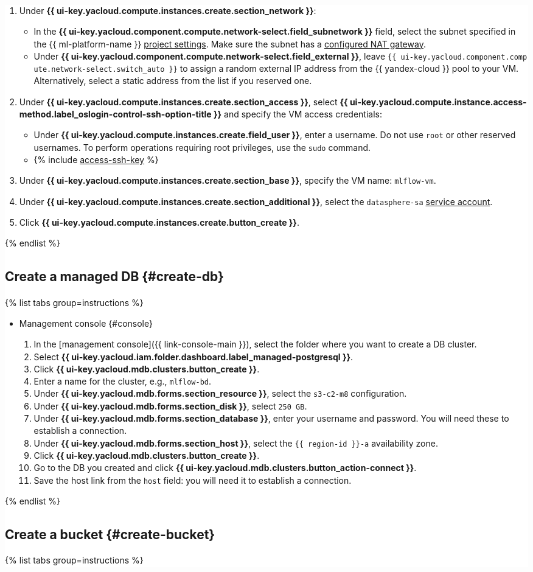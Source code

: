   1. Under **{{ ui-key.yacloud.compute.instances.create.section_network }}**:

      * In the **{{ ui-key.yacloud.component.compute.network-select.field_subnetwork }}** field, select the subnet specified in the {{ ml-platform-name }} [project settings](../../datasphere/operations/projects/update.md). Make sure the subnet has a [configured NAT gateway](../../vpc/operations/create-nat-gateway.md).
      * Under **{{ ui-key.yacloud.component.compute.network-select.field_external }}**, leave `{{ ui-key.yacloud.component.compute.network-select.switch_auto }}` to assign a random external IP address from the {{ yandex-cloud }} pool to your VM. Alternatively, select a static address from the list if you reserved one.

  1. Under **{{ ui-key.yacloud.compute.instances.create.section_access }}**, select **{{ ui-key.yacloud.compute.instance.access-method.label_oslogin-control-ssh-option-title }}** and specify the VM access credentials:

      * Under **{{ ui-key.yacloud.compute.instances.create.field_user }}**, enter a username. Do not use `root` or other reserved usernames. To perform operations requiring root privileges, use the `sudo` command.
      * {% include [access-ssh-key](../../_includes/compute/create/access-ssh-key.md) %}

  1. Under **{{ ui-key.yacloud.compute.instances.create.section_base }}**, specify the VM name: `mlflow-vm`.
  1. Under **{{ ui-key.yacloud.compute.instances.create.section_additional }}**, select the `datasphere-sa` [service account](../../iam/concepts/users/service-accounts.md).
  1. Click **{{ ui-key.yacloud.compute.instances.create.button_create }}**.

{% endlist %}

## Create a managed DB {#create-db}

{% list tabs group=instructions %}

- Management console {#console}

  1. In the [management console]({{ link-console-main }}), select the folder where you want to create a DB cluster.
  1. Select **{{ ui-key.yacloud.iam.folder.dashboard.label_managed-postgresql }}**.
  1. Click **{{ ui-key.yacloud.mdb.clusters.button_create }}**.
  1. Enter a name for the cluster, e.g., `mlflow-bd`.
  1. Under **{{ ui-key.yacloud.mdb.forms.section_resource }}**, select the `s3-c2-m8` configuration.
  1. Under **{{ ui-key.yacloud.mdb.forms.section_disk }}**, select `250 GB`.
  1. Under **{{ ui-key.yacloud.mdb.forms.section_database }}**, enter your username and password. You will need these to establish a connection.
  1. Under **{{ ui-key.yacloud.mdb.forms.section_host }}**, select the `{{ region-id }}-a` availability zone.
  1. Click **{{ ui-key.yacloud.mdb.clusters.button_create }}**.
  1. Go to the DB you created and click **{{ ui-key.yacloud.mdb.clusters.button_action-connect }}**.
  1. Save the host link from the `host` field: you will need it to establish a connection.

{% endlist %}

## Create a bucket {#create-bucket}

{% list tabs group=instructions %}
